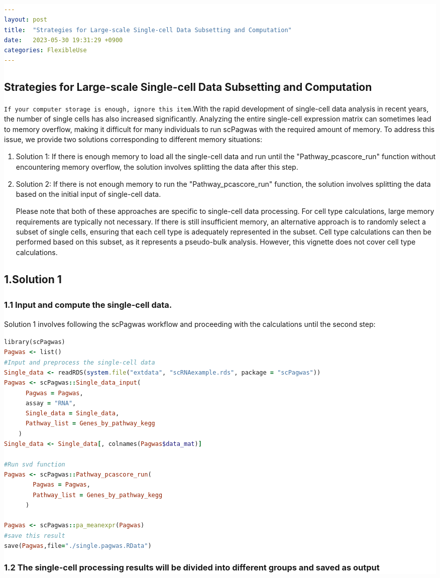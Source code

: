 ```yaml
---
layout: post
title:  "Strategies for Large-scale Single-cell Data Subsetting and Computation"
date:   2023-05-30 19:31:29 +0900
categories: FlexibleUse
---
```


## Strategies for Large-scale Single-cell Data Subsetting and Computation
`If your computer storage is enough, ignore this item`.With the rapid development of single-cell data analysis in recent years, the number of single cells has also increased significantly. Analyzing the entire single-cell expression matrix can sometimes lead to memory overflow, making it difficult for many individuals to run scPagwas with the required amount of memory. To address this issue, we provide two solutions corresponding to different memory situations:

1. Solution 1: If there is enough memory to load all the single-cell data and run until the "Pathway_pcascore_run" function without encountering memory overflow, the solution involves splitting the data after this step.

2. Solution 2: If there is not enough memory to run the "Pathway_pcascore_run" function, the solution involves splitting the data based on the initial input of single-cell data.

   

   Please note that both of these approaches are specific to single-cell data processing. For cell type calculations, large memory requirements are typically not necessary. If there is still insufficient memory, an alternative approach is to randomly select a subset of single cells, ensuring that each cell type is adequately represented in the subset. Cell type calculations can then be performed based on this subset, as it represents a pseudo-bulk analysis. However, this vignette does not cover cell type calculations.

## 1.Solution 1

### 1.1 Input and compute the single-cell data.

Solution 1 involves following the scPagwas workflow and proceeding with the calculations until the second step:

```ruby
library(scPagwas)
Pagwas <- list()
#Input and preprocess the single-cell data
Single_data <- readRDS(system.file("extdata", "scRNAexample.rds", package = "scPagwas"))
Pagwas <- scPagwas::Single_data_input(
      Pagwas = Pagwas,
      assay = "RNA",
      Single_data = Single_data,
      Pathway_list = Genes_by_pathway_kegg
    )
Single_data <- Single_data[, colnames(Pagwas$data_mat)]

#Run svd function
Pagwas <- scPagwas::Pathway_pcascore_run(
        Pagwas = Pagwas,
        Pathway_list = Genes_by_pathway_kegg
      )

Pagwas <- scPagwas::pa_meanexpr(Pagwas)
#save this result
save(Pagwas,file="./single.pagwas.RData")
```
### 1.2 The single-cell processing results will be divided into different groups and saved as output